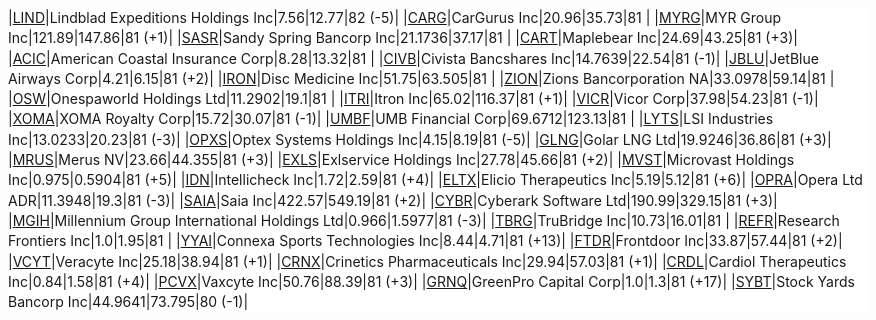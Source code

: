 |[LIND](https://finance.yahoo.com/quote/LIND/)|Lindblad Expeditions Holdings Inc|7.56|12.77|82 (-5)|
|[CARG](https://finance.yahoo.com/quote/CARG/)|CarGurus Inc|20.96|35.73|81 |
|[MYRG](https://finance.yahoo.com/quote/MYRG/)|MYR Group Inc|121.89|147.86|81 (+1)|
|[SASR](https://finance.yahoo.com/quote/SASR/)|Sandy Spring Bancorp Inc|21.1736|37.17|81 |
|[CART](https://finance.yahoo.com/quote/CART/)|Maplebear Inc|24.69|43.25|81 (+3)|
|[ACIC](https://finance.yahoo.com/quote/ACIC/)|American Coastal Insurance Corp|8.28|13.32|81 |
|[CIVB](https://finance.yahoo.com/quote/CIVB/)|Civista Bancshares Inc|14.7639|22.54|81 (-1)|
|[JBLU](https://finance.yahoo.com/quote/JBLU/)|JetBlue Airways Corp|4.21|6.15|81 (+2)|
|[IRON](https://finance.yahoo.com/quote/IRON/)|Disc Medicine Inc|51.75|63.505|81 |
|[ZION](https://finance.yahoo.com/quote/ZION/)|Zions Bancorporation NA|33.0978|59.14|81 |
|[OSW](https://finance.yahoo.com/quote/OSW/)|Onespaworld Holdings Ltd|11.2902|19.1|81 |
|[ITRI](https://finance.yahoo.com/quote/ITRI/)|Itron Inc|65.02|116.37|81 (+1)|
|[VICR](https://finance.yahoo.com/quote/VICR/)|Vicor Corp|37.98|54.23|81 (-1)|
|[XOMA](https://finance.yahoo.com/quote/XOMA/)|XOMA Royalty Corp|15.72|30.07|81 (-1)|
|[UMBF](https://finance.yahoo.com/quote/UMBF/)|UMB Financial Corp|69.6712|123.13|81 |
|[LYTS](https://finance.yahoo.com/quote/LYTS/)|LSI Industries Inc|13.0233|20.23|81 (-3)|
|[OPXS](https://finance.yahoo.com/quote/OPXS/)|Optex Systems Holdings Inc|4.15|8.19|81 (-5)|
|[GLNG](https://finance.yahoo.com/quote/GLNG/)|Golar LNG Ltd|19.9246|36.86|81 (+3)|
|[MRUS](https://finance.yahoo.com/quote/MRUS/)|Merus NV|23.66|44.355|81 (+3)|
|[EXLS](https://finance.yahoo.com/quote/EXLS/)|Exlservice Holdings Inc|27.78|45.66|81 (+2)|
|[MVST](https://finance.yahoo.com/quote/MVST/)|Microvast Holdings Inc|0.975|0.5904|81 (+5)|
|[IDN](https://finance.yahoo.com/quote/IDN/)|Intellicheck Inc|1.72|2.59|81 (+4)|
|[ELTX](https://finance.yahoo.com/quote/ELTX/)|Elicio Therapeutics Inc|5.19|5.12|81 (+6)|
|[OPRA](https://finance.yahoo.com/quote/OPRA/)|Opera Ltd ADR|11.3948|19.3|81 (-3)|
|[SAIA](https://finance.yahoo.com/quote/SAIA/)|Saia Inc|422.57|549.19|81 (+2)|
|[CYBR](https://finance.yahoo.com/quote/CYBR/)|Cyberark Software Ltd|190.99|329.15|81 (+3)|
|[MGIH](https://finance.yahoo.com/quote/MGIH/)|Millennium Group International Holdings Ltd|0.966|1.5977|81 (-3)|
|[TBRG](https://finance.yahoo.com/quote/TBRG/)|TruBridge Inc|10.73|16.01|81 |
|[REFR](https://finance.yahoo.com/quote/REFR/)|Research Frontiers Inc|1.0|1.95|81 |
|[YYAI](https://finance.yahoo.com/quote/YYAI/)|Connexa Sports Technologies Inc|8.44|4.71|81 (+13)|
|[FTDR](https://finance.yahoo.com/quote/FTDR/)|Frontdoor Inc|33.87|57.44|81 (+2)|
|[VCYT](https://finance.yahoo.com/quote/VCYT/)|Veracyte Inc|25.18|38.94|81 (+1)|
|[CRNX](https://finance.yahoo.com/quote/CRNX/)|Crinetics Pharmaceuticals Inc|29.94|57.03|81 (+1)|
|[CRDL](https://finance.yahoo.com/quote/CRDL/)|Cardiol Therapeutics Inc|0.84|1.58|81 (+4)|
|[PCVX](https://finance.yahoo.com/quote/PCVX/)|Vaxcyte Inc|50.76|88.39|81 (+3)|
|[GRNQ](https://finance.yahoo.com/quote/GRNQ/)|GreenPro Capital Corp|1.0|1.3|81 (+17)|
|[SYBT](https://finance.yahoo.com/quote/SYBT/)|Stock Yards Bancorp Inc|44.9641|73.795|80 (-1)|